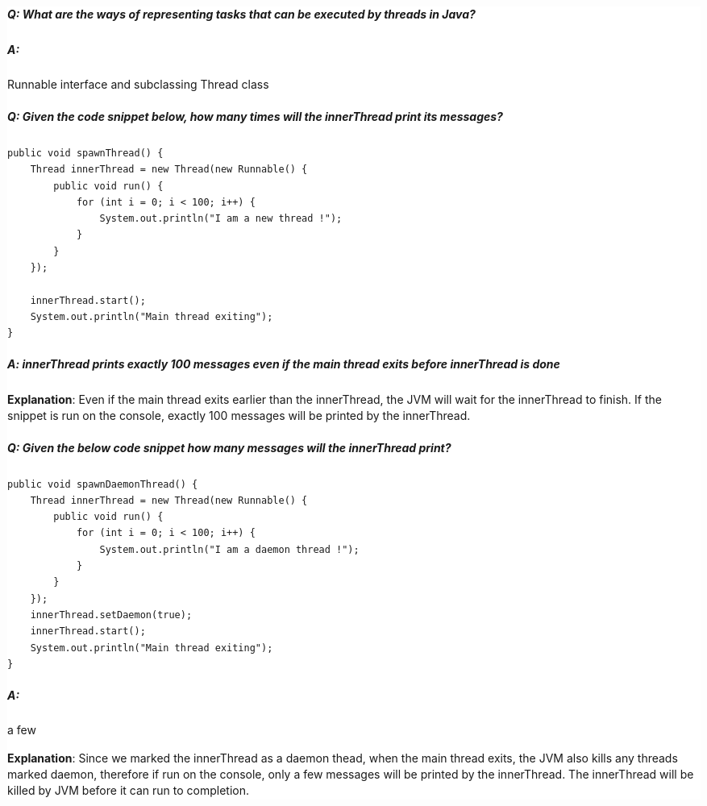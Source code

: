 ##### Q: What are the ways of representing tasks that can be executed by threads in Java?
##### A: 
Runnable interface and subclassing Thread class

##### Q: Given the code snippet below, how many times will the innerThread print its messages?
```
public void spawnThread() {
    Thread innerThread = new Thread(new Runnable() {
        public void run() {
            for (int i = 0; i < 100; i++) {
                System.out.println("I am a new thread !");
            }
        }
    });

    innerThread.start();
    System.out.println("Main thread exiting");
}
```
##### A: innerThread prints exactly 100 messages even if the main thread exits before innerThread is done
**Explanation**:
Even if the main thread exits earlier than the innerThread, the JVM will wait for the innerThread to finish. If the snippet is run on the console, exactly 100 messages will be printed by the innerThread.

##### Q: Given the below code snippet how many messages will the innerThread print?
```
public void spawnDaemonThread() {
    Thread innerThread = new Thread(new Runnable() {
        public void run() {
            for (int i = 0; i < 100; i++) {
                System.out.println("I am a daemon thread !");
            }
        }
    });
    innerThread.setDaemon(true);
    innerThread.start();
    System.out.println("Main thread exiting");
}
```
##### A:
a few

**Explanation**:
Since we marked the innerThread as a daemon thead, when the main thread exits, the JVM also kills any threads marked daemon, therefore if run on the console, only a few messages will be printed by the innerThread. The innerThread will be killed by JVM before it can run to completion.
